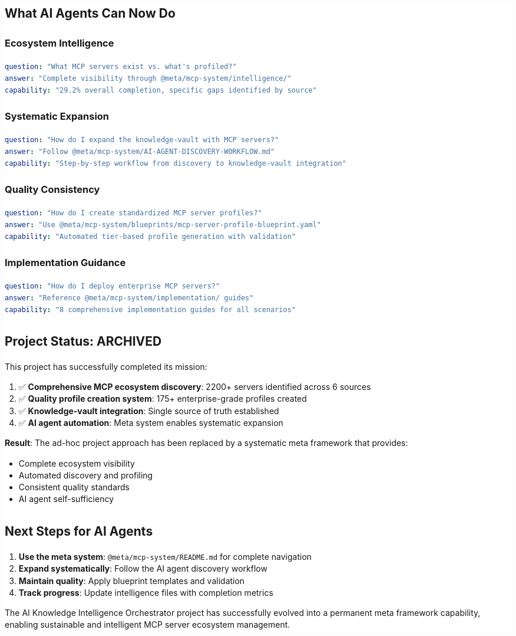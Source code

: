 ## What AI Agents Can Now Do

### Ecosystem Intelligence
```yaml
question: "What MCP servers exist vs. what's profiled?"
answer: "Complete visibility through @meta/mcp-system/intelligence/"
capability: "29.2% overall completion, specific gaps identified by source"
```

### Systematic Expansion
```yaml
question: "How do I expand the knowledge-vault with MCP servers?"
answer: "Follow @meta/mcp-system/AI-AGENT-DISCOVERY-WORKFLOW.md"
capability: "Step-by-step workflow from discovery to knowledge-vault integration"
```

### Quality Consistency
```yaml
question: "How do I create standardized MCP server profiles?"
answer: "Use @meta/mcp-system/blueprints/mcp-server-profile-blueprint.yaml"
capability: "Automated tier-based profile generation with validation"
```

### Implementation Guidance
```yaml  
question: "How do I deploy enterprise MCP servers?"
answer: "Reference @meta/mcp-system/implementation/ guides"
capability: "8 comprehensive implementation guides for all scenarios"
```

## Project Status: ARCHIVED

This project has successfully completed its mission:

1. ✅ **Comprehensive MCP ecosystem discovery**: 2200+ servers identified across 6 sources
2. ✅ **Quality profile creation system**: 175+ enterprise-grade profiles created  
3. ✅ **Knowledge-vault integration**: Single source of truth established
4. ✅ **AI agent automation**: Meta system enables systematic expansion

**Result**: The ad-hoc project approach has been replaced by a systematic meta framework that provides:
- Complete ecosystem visibility
- Automated discovery and profiling  
- Consistent quality standards
- AI agent self-sufficiency

## Next Steps for AI Agents

1. **Use the meta system**: `@meta/mcp-system/README.md` for complete navigation
2. **Expand systematically**: Follow the AI agent discovery workflow
3. **Maintain quality**: Apply blueprint templates and validation
4. **Track progress**: Update intelligence files with completion metrics

The AI Knowledge Intelligence Orchestrator project has successfully evolved into a permanent meta framework capability, enabling sustainable and intelligent MCP server ecosystem management.